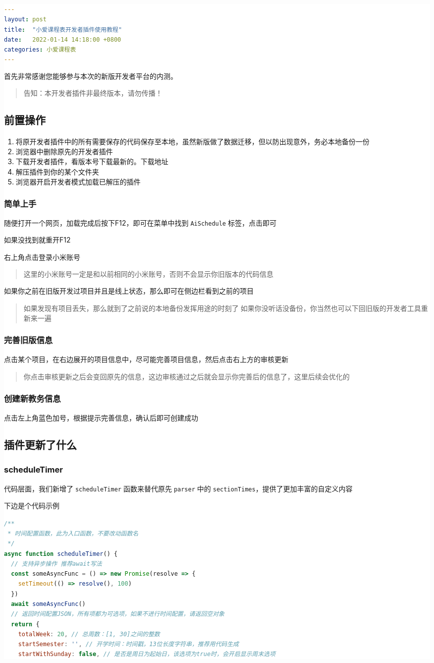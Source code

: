 ```yaml
---
layout: post
title:  "小爱课程表开发者插件使用教程"
date:   2022-01-14 14:18:00 +0800
categories: 小爱课程表
---
```

首先非常感谢您能够参与本次的新版开发者平台的内测。

> 告知：本开发者插件非最终版本，请勿传播！

## 前置操作

1. 将原开发者插件中的所有需要保存的代码保存至本地，虽然新版做了数据迁移，但以防出现意外，务必本地备份一份
2. 浏览器中删除原先的开发者插件
3. 下载开发者插件，看版本号下载最新的。下载地址
4. 解压插件到你的某个文件夹
5. 浏览器开启开发者模式加载已解压的插件

### 简单上手

随便打开一个网页，加载完成后按下F12，即可在菜单中找到 `AiSchedule` 标签，点击即可

如果没找到就重开F12

右上角点击登录小米账号

> 这里的小米账号一定是和以前相同的小米账号，否则不会显示你旧版本的代码信息

如果你之前在旧版开发过项目并且是线上状态，那么即可在侧边栏看到之前的项目

> 如果发现有项目丢失，那么就到了之前说的本地备份发挥用途的时刻了
> 如果你没听话没备份，你当然也可以下回旧版的开发者工具重新来一遍

### 完善旧版信息

点击某个项目，在右边展开的项目信息中，尽可能完善项目信息，然后点击右上方的审核更新

> 你点击审核更新之后会变回原先的信息，这边审核通过之后就会显示你完善后的信息了，这里后续会优化的

### 创建新教务信息

点击左上角蓝色加号，根据提示完善信息，确认后即可创建成功

## 插件更新了什么

### scheduleTimer

代码层面，我们新增了 `scheduleTimer` 函数来替代原先 `parser` 中的 `sectionTimes`，提供了更加丰富的自定义内容

下边是个代码示例
```javascript
/**
 * 时间配置函数，此为入口函数，不要改动函数名
 */
async function scheduleTimer() {
  // 支持异步操作 推荐await写法
  const someAsyncFunc = () => new Promise(resolve => {
    setTimeout(() => resolve(), 100)
  })  
  await someAsyncFunc()
  // 返回时间配置JSON，所有项都为可选项，如果不进行时间配置，请返回空对象
  return {
    totalWeek: 20, // 总周数：[1, 30]之间的整数
    startSemester: '', // 开学时间：时间戳，13位长度字符串，推荐用代码生成
    startWithSunday: false, // 是否是周日为起始日，该选项为true时，会开启显示周末选项
```